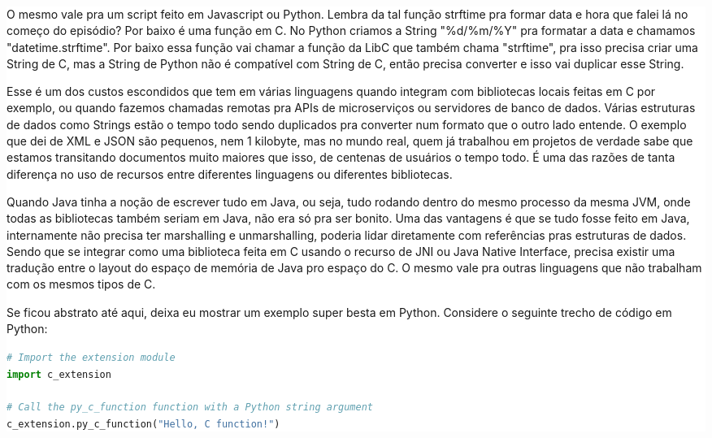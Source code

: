 






O mesmo vale pra um script feito em Javascript ou Python. Lembra da tal função strftime pra formar data e hora que falei lá no começo do episódio? Por baixo é uma função em C. No Python criamos a String "%d/%m/%Y" pra formatar a data e chamamos "datetime.strftime". Por baixo essa função vai chamar a função da LibC que também chama "strftime", pra isso precisa criar uma String de C, mas a String de Python não é compatível com String de C, então precisa converter e isso vai duplicar esse String. 







Esse é um dos custos escondidos que tem em várias linguagens quando integram com bibliotecas locais feitas em C por exemplo, ou quando fazemos chamadas remotas pra APIs de microserviços ou servidores de banco de dados. Várias estruturas de dados como Strings estão o tempo todo sendo duplicados pra converter num formato que o outro lado entende. O exemplo que dei de XML e JSON são pequenos, nem 1 kilobyte, mas no mundo real, quem já trabalhou em projetos de verdade sabe que estamos transitando documentos muito maiores que isso, de centenas de usuários o tempo todo. É uma das razões de tanta diferença no uso de recursos entre diferentes linguagens ou diferentes bibliotecas. 









Quando Java tinha a noção de escrever tudo em Java, ou seja, tudo rodando dentro do mesmo processo da mesma JVM, onde todas as bibliotecas também seriam em Java, não era só pra ser bonito. Uma das vantagens é que se tudo fosse feito em Java, internamente não precisa ter marshalling e unmarshalling, poderia lidar diretamente com referências pras estruturas de dados. Sendo que se integrar como uma biblioteca feita em C usando o recurso de JNI ou Java Native Interface,  precisa existir uma tradução entre o layout do espaço de memória de Java pro espaço do C. O mesmo vale pra outras linguagens que não trabalham com os mesmos tipos de C.







Se ficou abstrato até aqui, deixa eu mostrar um exemplo super besta em Python. Considere o seguinte trecho de código em Python: 








```python
# Import the extension module
import c_extension

# Call the py_c_function function with a Python string argument
c_extension.py_c_function("Hello, C function!")
```



